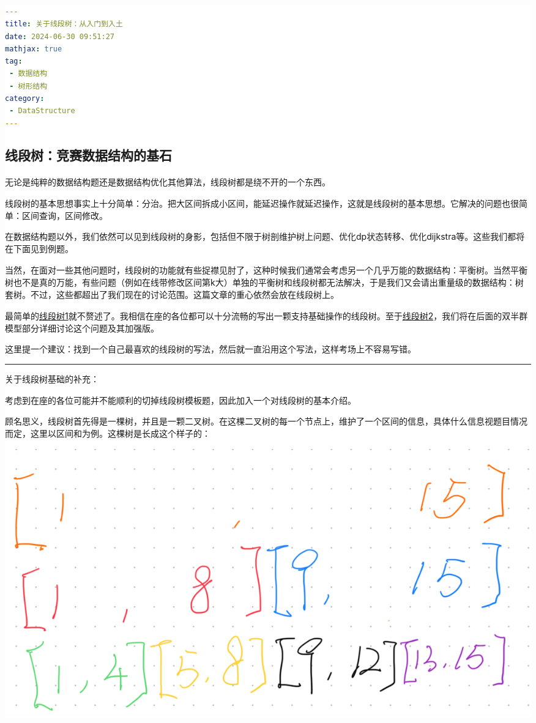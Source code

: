 ```yaml
---
title: 关于线段树：从入门到入土
date: 2024-06-30 09:51:27
mathjax: true
tag:
 - 数据结构
 - 树形结构
category:
 - DataStructure
---
```


## 线段树：竞赛数据结构的基石

无论是纯粹的数据结构题还是数据结构优化其他算法，线段树都是绕不开的一个东西。

线段树的基本思想事实上十分简单：分治。把大区间拆成小区间，能延迟操作就延迟操作，这就是线段树的基本思想。它解决的问题也很简单：区间查询，区间修改。

在数据结构题以外，我们依然可以见到线段树的身影，包括但不限于树剖维护树上问题、优化dp状态转移、优化dijkstra等。这些我们都将在下面见到例题。

当然，在面对一些其他问题时，线段树的功能就有些捉襟见肘了，这种时候我们通常会考虑另一个几乎万能的数据结构：平衡树。当然平衡树也不是真的万能，有些问题（例如在线带修改区间第k大）单独的平衡树和线段树都无法解决，于是我们又会请出重量级的数据结构：树套树。不过，这些都超出了我们现在的讨论范围。这篇文章的重心依然会放在线段树上。

最简单的[线段树1](https://www.luogu.com.cn/problem/P3372)就不赘述了。我相信在座的各位都可以十分流畅的写出一颗支持基础操作的线段树。至于[线段树2](https://www.luogu.com.cn/problem/P3373)，我们将在后面的双半群模型部分详细讨论这个问题及其加强版。

这里提一个建议：找到一个自己最喜欢的线段树的写法，然后就一直沿用这个写法，这样考场上不容易写错。

---

关于线段树基础的补充：

考虑到在座的各位可能并不能顺利的切掉线段树模板题，因此加入一个对线段树的基本介绍。

顾名思义，线段树首先得是一棵树，并且是一颗二叉树。在这棵二叉树的每一个节点上，维护了一个区间的信息，具体什么信息视题目情况而定，这里以区间和为例。这棵树是长成这个样子的：

![](/assets/segt/segt-structure.png)

